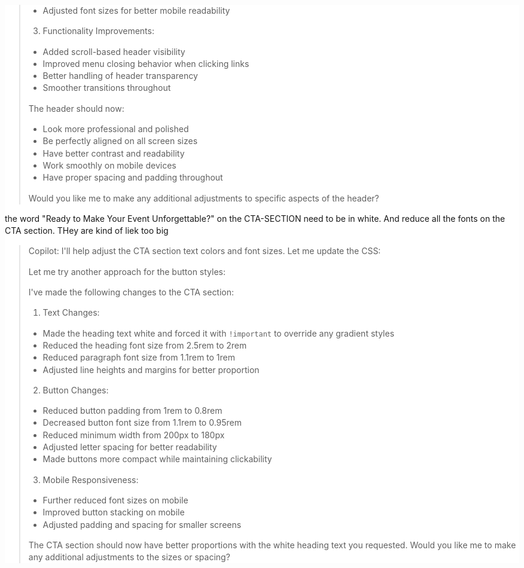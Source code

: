 > - Adjusted font sizes for better mobile readability
> 
> 3. Functionality Improvements:
> - Added scroll-based header visibility
> - Improved menu closing behavior when clicking links
> - Better handling of header transparency
> - Smoother transitions throughout
> 
> The header should now:
> - Look more professional and polished
> - Be perfectly aligned on all screen sizes
> - Have better contrast and readability
> - Work smoothly on mobile devices
> - Have proper spacing and padding throughout
> 
> Would you like me to make any additional adjustments to specific aspects of the header?

the word "Ready to Make Your Event Unforgettable?" on the CTA-SECTION need to be in white. And reduce all the fonts on the CTA section. THey are kind of liek too big

> Copilot: I'll help adjust the CTA section text colors and font sizes. Let me update the CSS: 
> ```
> 
> ```
> 
> 
> Let me try another approach for the button styles: 
> ````
> 
> ````
> 
> 
> I've made the following changes to the CTA section:
> 
> 1. Text Changes:
> - Made the heading text white and forced it with `!important` to override any gradient styles
> - Reduced the heading font size from 2.5rem to 2rem
> - Reduced paragraph font size from 1.1rem to 1rem
> - Adjusted line heights and margins for better proportion
> 
> 2. Button Changes:
> - Reduced button padding from 1rem to 0.8rem
> - Decreased button font size from 1.1rem to 0.95rem
> - Reduced minimum width from 200px to 180px
> - Adjusted letter spacing for better readability
> - Made buttons more compact while maintaining clickability
> 
> 3. Mobile Responsiveness:
> - Further reduced font sizes on mobile
> - Improved button stacking on mobile
> - Adjusted padding and spacing for smaller screens
> 
> The CTA section should now have better proportions with the white heading text you requested. Would you like me to make any additional adjustments to the sizes or spacing?
